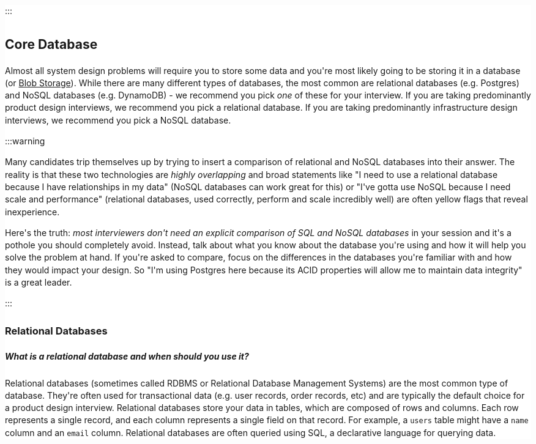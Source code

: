
:::





Core Database
-------------





Almost all system design problems will require you to store some data and you're most likely going to be storing it in a database (or [Blob Storage](#blob-storage)). While there are many different types of databases, the most common are relational databases (e.g. Postgres) and NoSQL databases (e.g. DynamoDB) - we recommend you pick *one* of these for your interview. If you are taking predominantly product design interviews, we recommend you pick a relational database. If you are taking predominantly infrastructure design interviews, we recommend you pick a NoSQL database.



:::warning


Many candidates trip themselves up by trying to insert a comparison of relational and NoSQL databases into their answer. The reality is that these two technologies are *highly overlapping* and broad statements like "I need to use a relational database because I have relationships in my data" (NoSQL databases can work great for this) or "I've gotta use NoSQL because I need scale and performance" (relational databases, used correctly, perform and scale incredibly well) are often yellow flags that reveal inexperience.

  

Here's the truth: *most interviewers don't need an explicit comparison of SQL and NoSQL databases* in your session and it's a pothole you should completely avoid. Instead, talk about what you know about the database you're using and how it will help you solve the problem at hand. If you're asked to compare, focus on the differences in the databases you're familiar with and how they would impact your design. So "I'm using Postgres here because its ACID properties will allow me to maintain data integrity" is a great leader.

  

:::




### Relational Databases




##### What is a relational database and when should you use it?





Relational databases (sometimes called RDBMS or Relational Database Management Systems) are the most common type of database. They're often used for transactional data (e.g. user records, order records, etc) and are typically the default choice for a product design interview. Relational databases store your data in tables, which are composed of rows and columns. Each row represents a single record, and each column represents a single field on that record. For example, a `users` table might have a `name` column and an `email` column. Relational databases are often queried using SQL, a declarative language for querying data.
